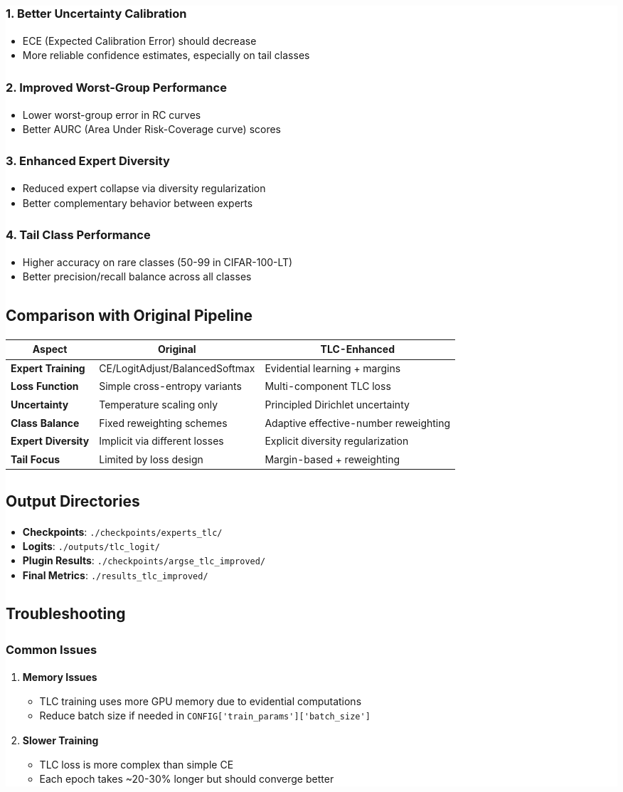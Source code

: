 ### 1. **Better Uncertainty Calibration**
- ECE (Expected Calibration Error) should decrease
- More reliable confidence estimates, especially on tail classes

### 2. **Improved Worst-Group Performance**
- Lower worst-group error in RC curves
- Better AURC (Area Under Risk-Coverage curve) scores

### 3. **Enhanced Expert Diversity**
- Reduced expert collapse via diversity regularization
- Better complementary behavior between experts

### 4. **Tail Class Performance**
- Higher accuracy on rare classes (50-99 in CIFAR-100-LT)
- Better precision/recall balance across all classes

## Comparison with Original Pipeline

| Aspect | Original | TLC-Enhanced |
|--------|----------|--------------|
| **Expert Training** | CE/LogitAdjust/BalancedSoftmax | Evidential learning + margins |
| **Loss Function** | Simple cross-entropy variants | Multi-component TLC loss |
| **Uncertainty** | Temperature scaling only | Principled Dirichlet uncertainty |
| **Class Balance** | Fixed reweighting schemes | Adaptive effective-number reweighting |
| **Expert Diversity** | Implicit via different losses | Explicit diversity regularization |
| **Tail Focus** | Limited by loss design | Margin-based + reweighting |

## Output Directories

- **Checkpoints**: `./checkpoints/experts_tlc/`
- **Logits**: `./outputs/tlc_logit/`
- **Plugin Results**: `./checkpoints/argse_tlc_improved/`
- **Final Metrics**: `./results_tlc_improved/`

## Troubleshooting

### Common Issues

1. **Memory Issues**
   - TLC training uses more GPU memory due to evidential computations
   - Reduce batch size if needed in `CONFIG['train_params']['batch_size']`

2. **Slower Training**
   - TLC loss is more complex than simple CE
   - Each epoch takes ~20-30% longer but should converge better
